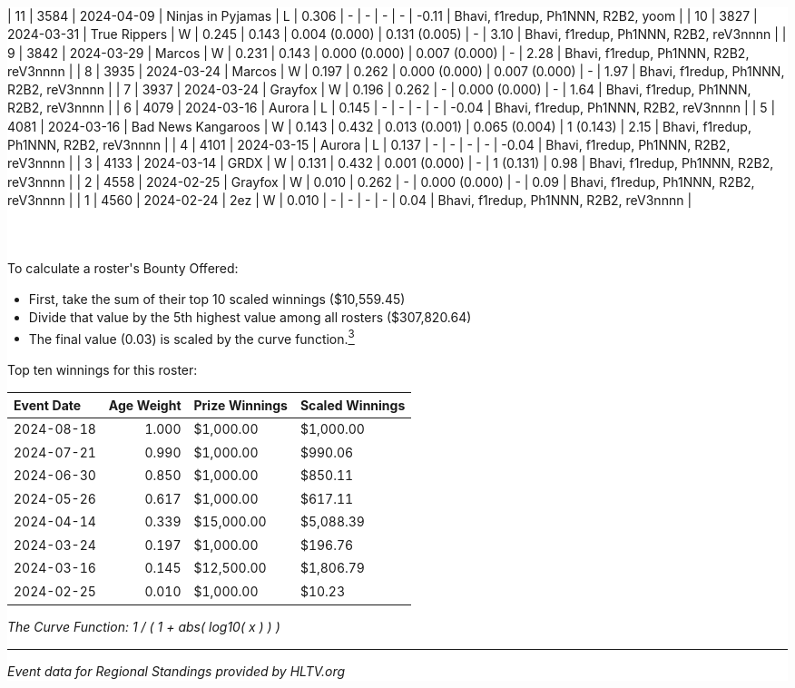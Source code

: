 |           11 |     3584 | 2024-04-09 | Ninjas in Pyjamas  | L   | 0.306      | -            | -                | -                | -         |    -0.11 | Bhavi, f1redup, Ph1NNN, R2B2, yoom     |
|           10 |     3827 | 2024-03-31 | True Rippers       | W   | 0.245      | 0.143        | 0.004 (0.000)    | 0.131 (0.005)    | -         |     3.10 | Bhavi, f1redup, Ph1NNN, R2B2, reV3nnnn |
|            9 |     3842 | 2024-03-29 | Marcos             | W   | 0.231      | 0.143        | 0.000 (0.000)    | 0.007 (0.000)    | -         |     2.28 | Bhavi, f1redup, Ph1NNN, R2B2, reV3nnnn |
|            8 |     3935 | 2024-03-24 | Marcos             | W   | 0.197      | 0.262        | 0.000 (0.000)    | 0.007 (0.000)    | -         |     1.97 | Bhavi, f1redup, Ph1NNN, R2B2, reV3nnnn |
|            7 |     3937 | 2024-03-24 | Grayfox            | W   | 0.196      | 0.262        | -                | 0.000 (0.000)    | -         |     1.64 | Bhavi, f1redup, Ph1NNN, R2B2, reV3nnnn |
|            6 |     4079 | 2024-03-16 | Aurora             | L   | 0.145      | -            | -                | -                | -         |    -0.04 | Bhavi, f1redup, Ph1NNN, R2B2, reV3nnnn |
|            5 |     4081 | 2024-03-16 | Bad News Kangaroos | W   | 0.143      | 0.432        | 0.013 (0.001)    | 0.065 (0.004)    | 1 (0.143) |     2.15 | Bhavi, f1redup, Ph1NNN, R2B2, reV3nnnn |
|            4 |     4101 | 2024-03-15 | Aurora             | L   | 0.137      | -            | -                | -                | -         |    -0.04 | Bhavi, f1redup, Ph1NNN, R2B2, reV3nnnn |
|            3 |     4133 | 2024-03-14 | GRDX               | W   | 0.131      | 0.432        | 0.001 (0.000)    | -                | 1 (0.131) |     0.98 | Bhavi, f1redup, Ph1NNN, R2B2, reV3nnnn |
|            2 |     4558 | 2024-02-25 | Grayfox            | W   | 0.010      | 0.262        | -                | 0.000 (0.000)    | -         |     0.09 | Bhavi, f1redup, Ph1NNN, R2B2, reV3nnnn |
|            1 |     4560 | 2024-02-24 | 2ez                | W   | 0.010      | -            | -                | -                | -         |     0.04 | Bhavi, f1redup, Ph1NNN, R2B2, reV3nnnn |

<br />
<span id="table2"></span><br />
To calculate a roster's Bounty Offered:<br />

- First, take the sum of their top 10 scaled winnings ($10,559.45)
- Divide that value by the 5th highest value among all rosters ($307,820.64)
- The final value (0.03) is scaled by the curve function.[<sup>3</sup>](#curveFunction)

Top ten winnings for this roster:<br />

| Event Date | Age Weight | Prize Winnings | Scaled Winnings |
| :- | -: | :- | :- |
| 2024-08-18 |      1.000 | $1,000.00      | $1,000.00       |
| 2024-07-21 |      0.990 | $1,000.00      | $990.06         |
| 2024-06-30 |      0.850 | $1,000.00      | $850.11         |
| 2024-05-26 |      0.617 | $1,000.00      | $617.11         |
| 2024-04-14 |      0.339 | $15,000.00     | $5,088.39       |
| 2024-03-24 |      0.197 | $1,000.00      | $196.76         |
| 2024-03-16 |      0.145 | $12,500.00     | $1,806.79       |
| 2024-02-25 |      0.010 | $1,000.00      | $10.23          |


<span id="curveFunction"></span>_The Curve Function: 1 / ( 1 + abs( log10( x ) ) )_<br />

---
_Event data for Regional Standings provided by HLTV.org_<br />
